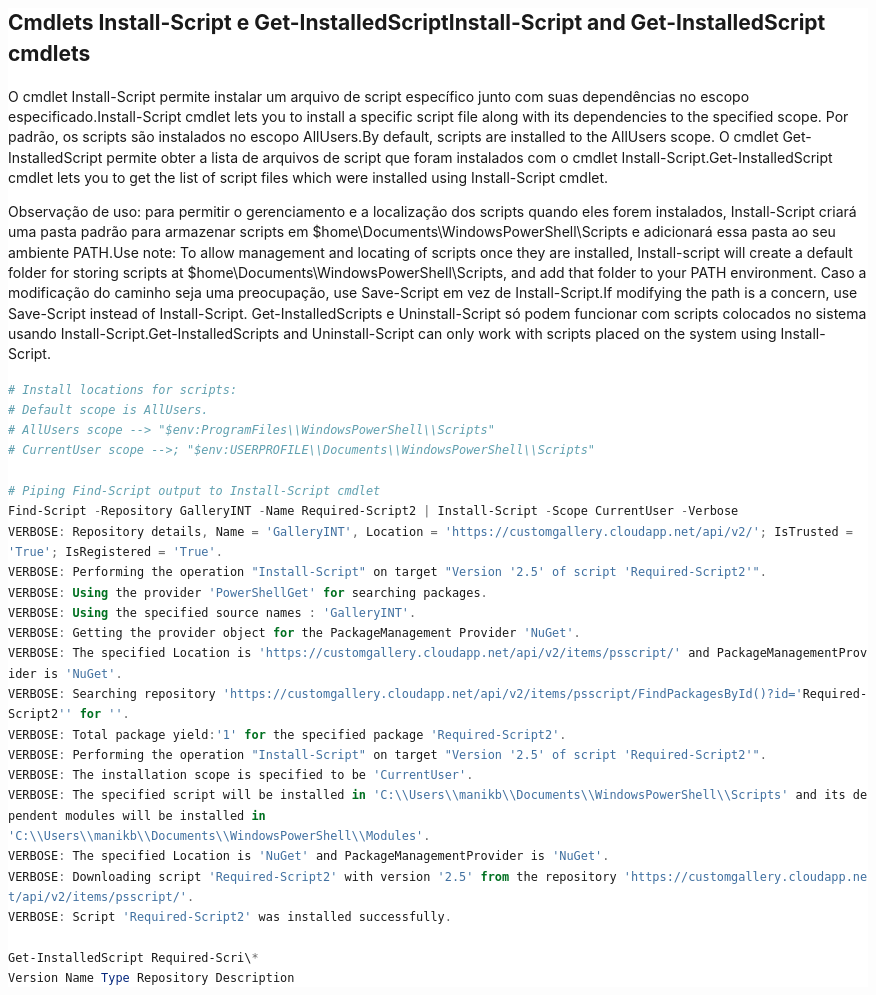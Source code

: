 ## <a name="install-script-and-get-installedscript-cmdlets"></a><span data-ttu-id="379f6-155">Cmdlets Install-Script e Get-InstalledScript</span><span class="sxs-lookup"><span data-stu-id="379f6-155">Install-Script and Get-InstalledScript cmdlets</span></span>
<span data-ttu-id="379f6-156">O cmdlet Install-Script permite instalar um arquivo de script específico junto com suas dependências no escopo especificado.</span><span class="sxs-lookup"><span data-stu-id="379f6-156">Install-Script cmdlet lets you to install a specific script file along with its dependencies to the specified scope.</span></span> <span data-ttu-id="379f6-157">Por padrão, os scripts são instalados no escopo AllUsers.</span><span class="sxs-lookup"><span data-stu-id="379f6-157">By default, scripts are installed to the AllUsers scope.</span></span> <span data-ttu-id="379f6-158">O cmdlet Get-InstalledScript permite obter a lista de arquivos de script que foram instalados com o cmdlet Install-Script.</span><span class="sxs-lookup"><span data-stu-id="379f6-158">Get-InstalledScript cmdlet lets you to get the list of script files which were installed using Install-Script cmdlet.</span></span>

<span data-ttu-id="379f6-159">Observação de uso: para permitir o gerenciamento e a localização dos scripts quando eles forem instalados, Install-Script criará uma pasta padrão para armazenar scripts em $home\Documents\WindowsPowerShell\Scripts e adicionará essa pasta ao seu ambiente PATH.</span><span class="sxs-lookup"><span data-stu-id="379f6-159">Use note: To allow management and locating of scripts once they are installed, Install-script will create a default folder for storing scripts at $home\Documents\WindowsPowerShell\Scripts, and add that folder to your PATH environment.</span></span> <span data-ttu-id="379f6-160">Caso a modificação do caminho seja uma preocupação, use Save-Script em vez de Install-Script.</span><span class="sxs-lookup"><span data-stu-id="379f6-160">If modifying the path is a concern, use Save-Script instead of Install-Script.</span></span> <span data-ttu-id="379f6-161">Get-InstalledScripts e Uninstall-Script só podem funcionar com scripts colocados no sistema usando Install-Script.</span><span class="sxs-lookup"><span data-stu-id="379f6-161">Get-InstalledScripts and Uninstall-Script can only work with scripts placed on the system using Install-Script.</span></span>
```powershell
# Install locations for scripts:
# Default scope is AllUsers.
# AllUsers scope --> "$env:ProgramFiles\\WindowsPowerShell\\Scripts"
# CurrentUser scope -->; "$env:USERPROFILE\\Documents\\WindowsPowerShell\\Scripts"

# Piping Find-Script output to Install-Script cmdlet
Find-Script -Repository GalleryINT -Name Required-Script2 | Install-Script -Scope CurrentUser -Verbose
VERBOSE: Repository details, Name = 'GalleryINT', Location = 'https://customgallery.cloudapp.net/api/v2/'; IsTrusted = 'True'; IsRegistered = 'True'.
VERBOSE: Performing the operation "Install-Script" on target "Version '2.5' of script 'Required-Script2'".
VERBOSE: Using the provider 'PowerShellGet' for searching packages.
VERBOSE: Using the specified source names : 'GalleryINT'.
VERBOSE: Getting the provider object for the PackageManagement Provider 'NuGet'.
VERBOSE: The specified Location is 'https://customgallery.cloudapp.net/api/v2/items/psscript/' and PackageManagementProvider is 'NuGet'.
VERBOSE: Searching repository 'https://customgallery.cloudapp.net/api/v2/items/psscript/FindPackagesById()?id='Required-Script2'' for ''.
VERBOSE: Total package yield:'1' for the specified package 'Required-Script2'.
VERBOSE: Performing the operation "Install-Script" on target "Version '2.5' of script 'Required-Script2'".
VERBOSE: The installation scope is specified to be 'CurrentUser'.
VERBOSE: The specified script will be installed in 'C:\\Users\\manikb\\Documents\\WindowsPowerShell\\Scripts' and its dependent modules will be installed in
'C:\\Users\\manikb\\Documents\\WindowsPowerShell\\Modules'.
VERBOSE: The specified Location is 'NuGet' and PackageManagementProvider is 'NuGet'.
VERBOSE: Downloading script 'Required-Script2' with version '2.5' from the repository 'https://customgallery.cloudapp.net/api/v2/items/psscript/'.
VERBOSE: Script 'Required-Script2' was installed successfully.

Get-InstalledScript Required-Scri\*
Version Name Type Repository Description
```